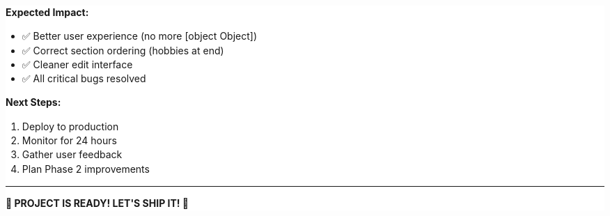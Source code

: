 **Expected Impact:**
- ✅ Better user experience (no more [object Object])
- ✅ Correct section ordering (hobbies at end)
- ✅ Cleaner edit interface
- ✅ All critical bugs resolved

**Next Steps:**
1. Deploy to production
2. Monitor for 24 hours
3. Gather user feedback
4. Plan Phase 2 improvements

---

**🎊 PROJECT IS READY! LET'S SHIP IT! 🚀**
